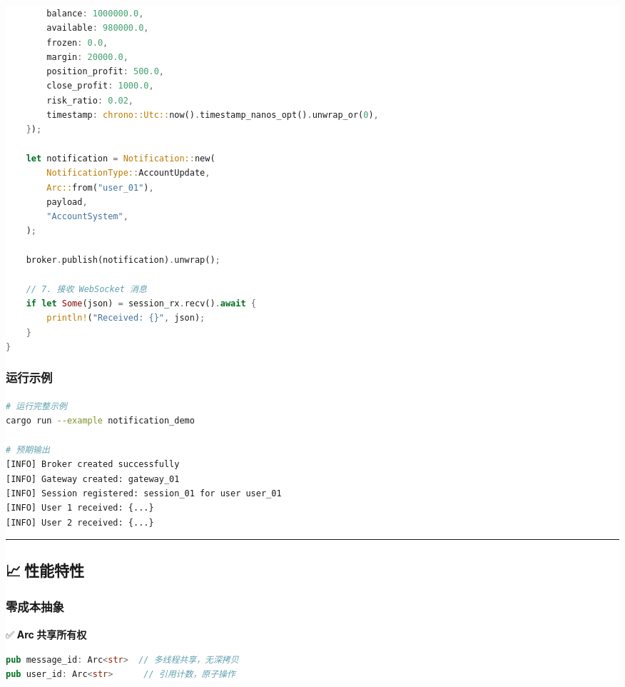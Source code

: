 ```rust
        balance: 1000000.0,
        available: 980000.0,
        frozen: 0.0,
        margin: 20000.0,
        position_profit: 500.0,
        close_profit: 1000.0,
        risk_ratio: 0.02,
        timestamp: chrono::Utc::now().timestamp_nanos_opt().unwrap_or(0),
    });

    let notification = Notification::new(
        NotificationType::AccountUpdate,
        Arc::from("user_01"),
        payload,
        "AccountSystem",
    );

    broker.publish(notification).unwrap();

    // 7. 接收 WebSocket 消息
    if let Some(json) = session_rx.recv().await {
        println!("Received: {}", json);
    }
}
```

### 运行示例

```bash
# 运行完整示例
cargo run --example notification_demo

# 预期输出
[INFO] Broker created successfully
[INFO] Gateway created: gateway_01
[INFO] Session registered: session_01 for user user_01
[INFO] User 1 received: {...}
[INFO] User 2 received: {...}
```

---

## 📈 性能特性

### 零成本抽象

✅ **Arc 共享所有权**
```rust
pub message_id: Arc<str>  // 多线程共享，无深拷贝
pub user_id: Arc<str>      // 引用计数，原子操作
```
